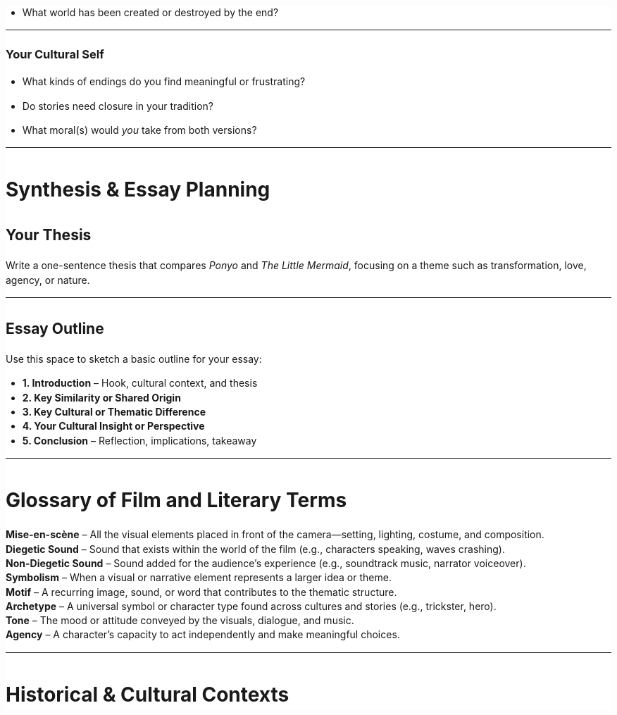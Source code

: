 - What world has been created or destroyed by the end?

---

### Your Cultural Self
- What kinds of endings do you find meaningful or frustrating?

- Do stories need closure in your tradition?

- What moral(s) would *you* take from both versions?

---

# Synthesis & Essay Planning

## Your Thesis  
Write a one-sentence thesis that compares *Ponyo* and *The Little Mermaid*, focusing on a theme such as transformation, love, agency, or nature.

---

## Essay Outline  
Use this space to sketch a basic outline for your essay:

- **1. Introduction** – Hook, cultural context, and thesis  
- **2. Key Similarity or Shared Origin**  
- **3. Key Cultural or Thematic Difference**  
- **4. Your Cultural Insight or Perspective**  
- **5. Conclusion** – Reflection, implications, takeaway  

---

# Glossary of Film and Literary Terms

**Mise-en-scène** – All the visual elements placed in front of the camera—setting, lighting, costume, and composition.  
**Diegetic Sound** – Sound that exists within the world of the film (e.g., characters speaking, waves crashing).  
**Non-Diegetic Sound** – Sound added for the audience’s experience (e.g., soundtrack music, narrator voiceover).  
**Symbolism** – When a visual or narrative element represents a larger idea or theme.  
**Motif** – A recurring image, sound, or word that contributes to the thematic structure.  
**Archetype** – A universal symbol or character type found across cultures and stories (e.g., trickster, hero).  
**Tone** – The mood or attitude conveyed by the visuals, dialogue, and music.  
**Agency** – A character’s capacity to act independently and make meaningful choices.

---

# Historical & Cultural Contexts
